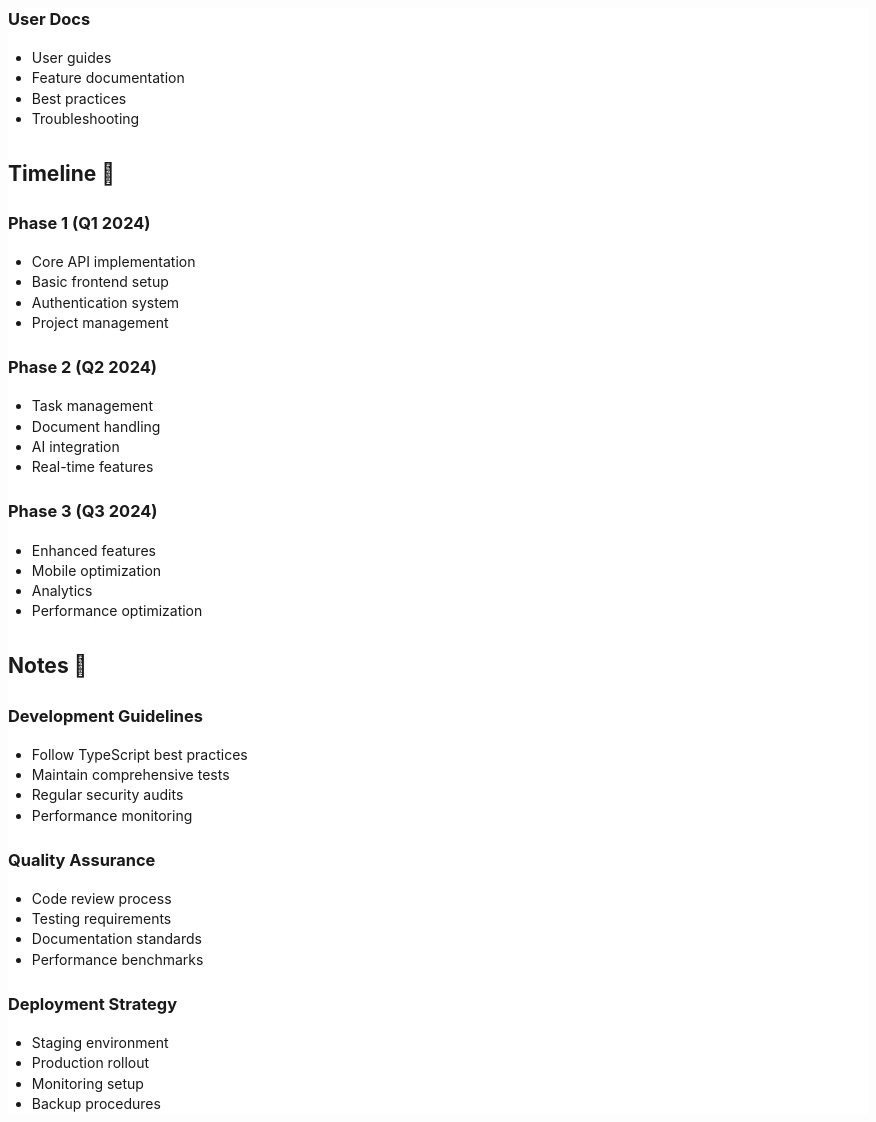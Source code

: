 ### User Docs

- User guides
- Feature documentation
- Best practices
- Troubleshooting

## Timeline 📅

### Phase 1 (Q1 2024)

- Core API implementation
- Basic frontend setup
- Authentication system
- Project management

### Phase 2 (Q2 2024)

- Task management
- Document handling
- AI integration
- Real-time features

### Phase 3 (Q3 2024)

- Enhanced features
- Mobile optimization
- Analytics
- Performance optimization

## Notes 📝

### Development Guidelines

- Follow TypeScript best practices
- Maintain comprehensive tests
- Regular security audits
- Performance monitoring

### Quality Assurance

- Code review process
- Testing requirements
- Documentation standards
- Performance benchmarks

### Deployment Strategy

- Staging environment
- Production rollout
- Monitoring setup
- Backup procedures
